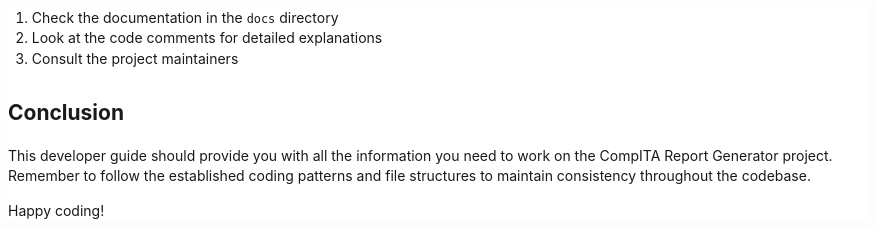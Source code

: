 1. Check the documentation in the `docs` directory
2. Look at the code comments for detailed explanations
3. Consult the project maintainers

## Conclusion

This developer guide should provide you with all the information you need to work on the CompITA Report Generator project. Remember to follow the established coding patterns and file structures to maintain consistency throughout the codebase.

Happy coding!
